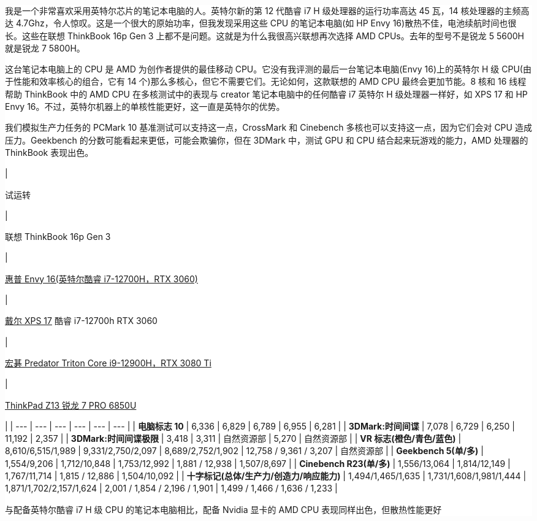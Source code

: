我是一个非常喜欢采用英特尔芯片的笔记本电脑的人。英特尔新的第 12 代酷睿 i7 H 级处理器的运行功率高达 45 瓦，14 核处理器的主频高达 4.7Ghz，令人惊叹。这是一个很大的原始功率，但我发现采用这些 CPU 的笔记本电脑(如 HP Envy 16)散热不佳，电池续航时间也很长。这些在联想 ThinkBook 16p Gen 3 上都不是问题。这就是为什么我很高兴联想再次选择 AMD CPUs。去年的型号不是锐龙 5 5600H 就是锐龙 7 5800H。

这台笔记本电脑上的 CPU 是 AMD 为创作者提供的最佳移动 CPU。它没有我评测的最后一台笔记本电脑(Envy 16)上的英特尔 H 级 CPU(由于性能和效率核心的组合，它有 14 个)那么多核心，但它不需要它们。无论如何，这款联想的 AMD CPU 最终会更加节能。8 核和 16 线程帮助 ThinkBook 中的 AMD CPU 在多核测试中的表现与 creator 笔记本电脑中的任何酷睿 i7 英特尔 H 级处理器一样好，如 XPS 17 和 HP Envy 16。不过，英特尔机器上的单核性能更好，这一直是英特尔的优势。

我们模拟生产力任务的 PCMark 10 基准测试可以支持这一点，CrossMark 和 Cinebench 多核也可以支持这一点，因为它们会对 CPU 造成压力。Geekbench 的分数可能看起来更低，可能会欺骗你，但在 3DMark 中，测试 GPU 和 CPU 结合起来玩游戏的能力，AMD 处理器的 ThinkBook 表现出色。

| 

试运转

 | 

联想 ThinkBook 16p Gen 3

 | 

[惠普 Envy 16(英特尔酷睿 i7-12700H，RTX 3060)](https://www.xda-developers.com/hp-envy-16-review/)

 | 

[戴尔 XPS 17](https://www.xda-developers.com/dell-xps-17-2022-review/#DellXPS17Performance) 酷睿 i7-12700h RTX 3060

 | 

[宏碁 Predator Triton Core i9-12900H，RTX 3080 Ti](https://www.xda-developers.com/acer-predator-triton-500-se-review/)

 | 

[ThinkPad Z13 锐龙 7 PRO 6850U](https://www.xda-developers.com/lenovo-thinkpad-z13-review/#LenovoThinkPadZ13Performance)

 |
| --- | --- | --- | --- | --- | --- |
| **电脑标志 10** | 6,336 | 6,829 | 6,789 | 6,955 | 6,281 |
| **3DMark:时间间谍** | 7,078 | 6,729 | 6,250 | 11,192 | 2,357 |
| **3DMark:时间间谍极限** | 3,418 | 3,311 | 自然资源部 | 5,270 | 自然资源部 |
| **VR 标志(橙色/青色/蓝色)** | 8,610/6,515/1,989 | 9,331/2,750/2,097 | 8,689/2,752/1,902 | 12,758 / 9,361 / 3,207 | 自然资源部 |
| **Geekbench 5(单/多)** | 1,554/9,206 | 1,712/10,848 | 1,753/12,992 | 1,881 / 12,938 | 1,507/8,697 |
| **Cinebench R23(单/多)** | 1,556/13,064 | 1,814/12,149 | 1,767/11,714 | 1,815 / 12,886 | 1,504/10,092 |
| **十字标记(总体/生产力/创造力/响应能力)** | 1,494/1,465/1,635 | 1,731/1,608/1,981/1,444 | 1,871/1,702/2,157/1,624 | 2,001 / 1,854 / 2,196 / 1,901 | 1,499 / 1,466 / 1,636 / 1,233 |

与配备英特尔酷睿 i7 H 级 CPU 的笔记本电脑相比，配备 Nvidia 显卡的 AMD CPU 表现同样出色，但散热性能更好
